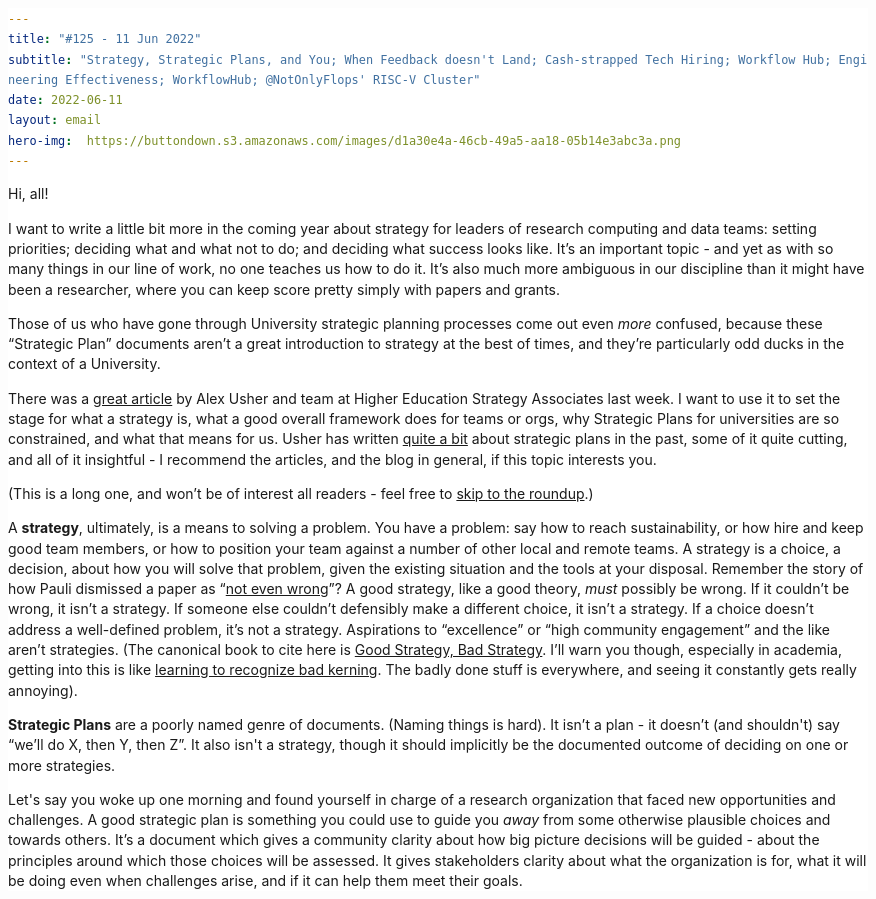 ```yaml
---
title: "#125 - 11 Jun 2022"
subtitle: "Strategy, Strategic Plans, and You; When Feedback doesn't Land; Cash-strapped Tech Hiring; Workflow Hub; Engineering Effectiveness; WorkflowHub; @NotOnlyFlops' RISC-V Cluster"
date: 2022-06-11
layout: email
hero-img:  https://buttondown.s3.amazonaws.com/images/d1a30e4a-46cb-49a5-aa18-05b14e3abc3a.png
---
```




Hi, all!

I want to write a little bit more in the coming year about strategy for leaders of research computing and data teams: setting priorities; deciding what and what not to do; and deciding what success looks like.  It’s an important topic - and yet as with so many things in our line of work, no one teaches us how to do it.  It’s also much more ambiguous in our discipline than it might have been a researcher, where you can keep score pretty simply with papers and grants.

Those of us who have gone through University strategic planning processes come out even *more* confused, because these “Strategic Plan” documents aren’t a great introduction to strategy at the best of times, and they’re particularly odd ducks in the context of a University.

There was a [great article](https://higheredstrategy.com/strategic-actors-strategic-planning-strategic-hiring/) by Alex Usher and team at Higher Education Strategy Associates last week.  I want to use it to set the stage for what a strategy is, what a good overall framework does for teams or orgs, why Strategic Plans for universities are so constrained, and what that means for us.  Usher has written [quite a bit](https://higheredstrategy.com/tag/strategic-plans) about strategic plans in the past, some of it quite cutting, and all of it insightful - I recommend the articles, and the blog in general, if this topic interests you.

(This is a long one, and won’t be of interest all readers - feel free to [skip to the roundup](#roundup).)

A **strategy**, ultimately, is a means to solving a problem.  You have a problem: say how to reach sustainability, or how hire and keep good team members, or how to position your team against a number of other local and remote teams.  A strategy is a choice, a decision, about how you will solve that problem, given the existing situation and the tools at your disposal.  Remember the story of how Pauli dismissed a paper as “[not even wrong](https://en.wikipedia.org/wiki/Not_even_wrong)”?  A good strategy, like a good theory, *must* possibly be wrong.  If it couldn’t be wrong, it isn’t a strategy.  If someone else couldn’t defensibly make a different choice, it isn’t a strategy.  If a choice doesn’t address a well-defined problem, it’s not a strategy.  Aspirations to “excellence” or “high community engagement” and the like aren’t strategies.  (The canonical book to cite here is [Good Strategy, Bad Strategy](https://jlzych.com/2018/06/27/notes-from-good-strategy-bad-strategy/).  I’ll warn you though, especially in academia, getting into this is like [learning to recognize bad kerning](https://xkcd.com/1015/).  The badly done stuff is everywhere, and seeing it constantly gets really annoying).

**Strategic Plans** are a poorly named genre of documents. (Naming things is hard).  It isn’t a plan - it doesn’t (and shouldn't) say “we’ll do X, then Y, then Z”.  It also isn't a strategy, though it should implicitly be the documented outcome of deciding on one or more strategies.

Let's say you woke up one morning and found yourself in charge of a research organization that faced new opportunities and challenges.  A good strategic plan is something you could use to guide you *away* from some otherwise plausible choices and towards others.  It’s a document which gives a community clarity about how big picture decisions will be guided - about the principles around which those choices  will be assessed.  It gives stakeholders clarity about what the organization is for, what it will be doing even when challenges arise, and if it can help them meet their goals.
